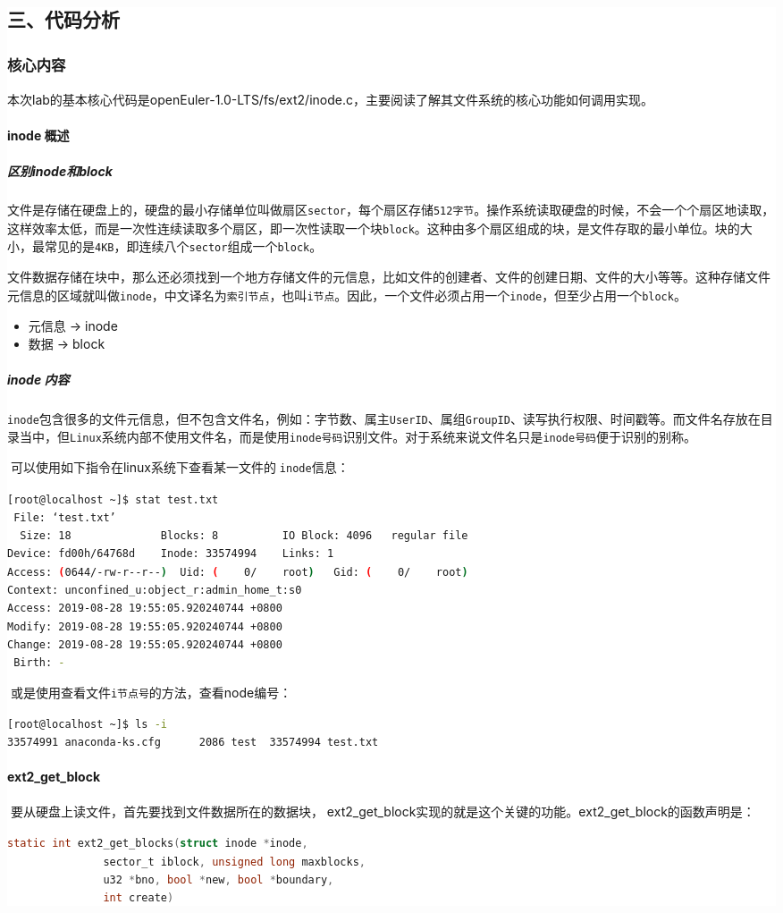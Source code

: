 

## 三、代码分析

### 核心内容

​		本次lab的基本核心代码是openEuler-1.0-LTS/fs/ext2/inode.c，主要阅读了解其文件系统的核心功能如何调用实现。

#### inode 概述

##### 区别inode和block

​		文件是存储在硬盘上的，硬盘的最小存储单位叫做扇区`sector`，每个扇区存储`512字节`。操作系统读取硬盘的时候，不会一个个扇区地读取，这样效率太低，而是一次性连续读取多个扇区，即一次性读取一个块`block`。这种由多个扇区组成的块，是文件存取的最小单位。块的大小，最常见的是`4KB`，即连续八个`sector`组成一个`block`。

​		文件数据存储在块中，那么还必须找到一个地方存储文件的元信息，比如文件的创建者、文件的创建日期、文件的大小等等。这种存储文件元信息的区域就叫做`inode`，中文译名为`索引节点`，也叫`i节点`。因此，一个文件必须占用一个`inode`，但至少占用一个`block`。

- 元信息 → inode
- 数据 → block

##### inode 内容

​		`inode`包含很多的文件元信息，但不包含文件名，例如：字节数、属主`UserID`、属组`GroupID`、读写执行权限、时间戳等。而文件名存放在目录当中，但`Linux`系统内部不使用文件名，而是使用`inode号码`识别文件。对于系统来说文件名只是`inode号码`便于识别的别称。

​		可以使用如下指令在linux系统下查看某一文件的 `inode`信息：

```bash
[root@localhost ~]$ stat test.txt
 File: ‘test.txt’
  Size: 18              Blocks: 8          IO Block: 4096   regular file
Device: fd00h/64768d    Inode: 33574994    Links: 1
Access: (0644/-rw-r--r--)  Uid: (    0/    root)   Gid: (    0/    root)
Context: unconfined_u:object_r:admin_home_t:s0
Access: 2019-08-28 19:55:05.920240744 +0800
Modify: 2019-08-28 19:55:05.920240744 +0800
Change: 2019-08-28 19:55:05.920240744 +0800
 Birth: -
```

​		或是使用查看文件`i节点号`的方法，查看node编号：

```bash
[root@localhost ~]$ ls -i
33574991 anaconda-ks.cfg      2086 test  33574994 test.txt
```



#### ext2_get_block

​		要从硬盘上读文件，首先要找到文件数据所在的数据块， ext2_get_block实现的就是这个关键的功能。ext2_get_block的函数声明是：

```C
static int ext2_get_blocks(struct inode *inode,
			   sector_t iblock, unsigned long maxblocks,
			   u32 *bno, bool *new, bool *boundary,
			   int create)
```
